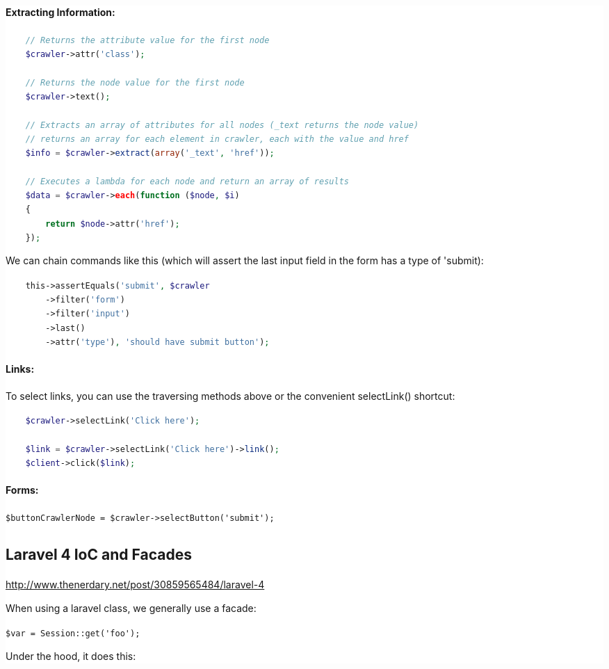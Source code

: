 #### Extracting Information:

```php
    // Returns the attribute value for the first node
    $crawler->attr('class');
 
    // Returns the node value for the first node
    $crawler->text();
 
    // Extracts an array of attributes for all nodes (_text returns the node value)
    // returns an array for each element in crawler, each with the value and href
    $info = $crawler->extract(array('_text', 'href'));
 
    // Executes a lambda for each node and return an array of results
    $data = $crawler->each(function ($node, $i)
    {
        return $node->attr('href');
    });
```

We can chain commands like this (which will assert the last input field in the form has a type of 'submit):

```php
    this->assertEquals('submit', $crawler
        ->filter('form')
        ->filter('input')
        ->last()
        ->attr('type'), 'should have submit button');
```

#### Links:

To select links, you can use the traversing methods above or the convenient selectLink() shortcut:

```php
    $crawler->selectLink('Click here');
 
    $link = $crawler->selectLink('Click here')->link();
    $client->click($link);
``` 

#### Forms:

    $buttonCrawlerNode = $crawler->selectButton('submit'); 



Laravel 4 IoC and Facades <a name="laravel-ioc">
---------------------------------------------------------
http://www.thenerdary.net/post/30859565484/laravel-4

When using a laravel class, we generally use a facade:

    $var = Session::get('foo');
 
Under the hood, it does this:
